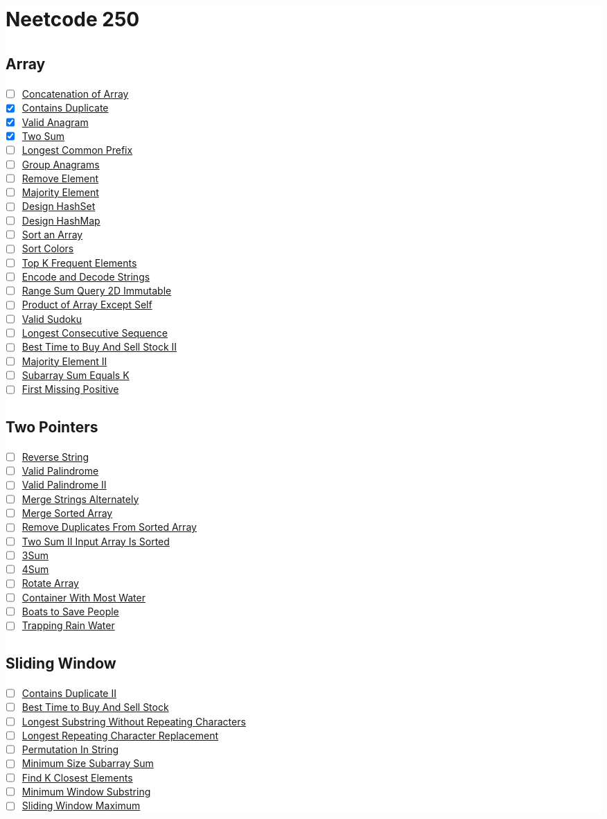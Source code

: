 # Neetcode 250

## Array

- [ ] [Concatenation of Array](https://leetcode.com/problems/concatenation-of-array/)
- [x] [Contains Duplicate](https://leetcode.com/problems/contains-duplicate/)
- [x] [Valid Anagram](https://leetcode.com/problems/valid-anagram/)
- [x] [Two Sum](https://leetcode.com/problems/two-sum/)
- [ ] [Longest Common Prefix](https://leetcode.com/problems/longest-common-prefix/)
- [ ] [Group Anagrams](https://leetcode.com/problems/group-anagrams/)
- [ ] [Remove Element](https://leetcode.com/problems/remove-element/)
- [ ] [Majority Element](https://leetcode.com/problems/majority-element/)
- [ ] [Design HashSet](https://leetcode.com/problems/design-hashset/)
- [ ] [Design HashMap](https://leetcode.com/problems/design-hashmap/)
- [ ] [Sort an Array](https://leetcode.com/problems/sort-an-array/)
- [ ] [Sort Colors](https://leetcode.com/problems/sort-colors/)
- [ ] [Top K Frequent Elements](https://leetcode.com/problems/top-k-frequent-elements/)
- [ ] [Encode and Decode Strings](https://leetcode.com/problems/encode-and-decode-strings/)
- [ ] [Range Sum Query 2D Immutable](https://leetcode.com/problems/range-sum-query-2d-immutable/)
- [ ] [Product of Array Except Self](https://leetcode.com/problems/product-of-array-except-self/)
- [ ] [Valid Sudoku](https://leetcode.com/problems/valid-sudoku/)
- [ ] [Longest Consecutive Sequence](https://leetcode.com/problems/longest-consecutive-sequence/)
- [ ] [Best Time to Buy And Sell Stock II](https://leetcode.com/problems/best-time-to-buy-and-sell-stock-ii/)
- [ ] [Majority Element II](https://leetcode.com/problems/majority-element-ii)
- [ ] [Subarray Sum Equals K](https://leetcode.com/problems/subarray-sum-equals-k/)
- [ ] [First Missing Positive](https://leetcode.com/problems/first-missing-positive/)

## Two Pointers

- [ ] [Reverse String](https://leetcode.com/problems/reverse-string/)
- [ ] [Valid Palindrome](https://leetcode.com/problems/valid-palindrome/)
- [ ] [Valid Palindrome II](https://leetcode.com/problems/valid-palindrome-ii/)
- [ ] [Merge Strings Alternately](https://leetcode.com/problems/merge-strings-alternately/)
- [ ] [Merge Sorted Array](https://leetcode.com/problems/merge-sorted-array/)
- [ ] [Remove Duplicates From Sorted Array](https://leetcode.com/problems/remove-duplicates-from-sorted-array/)
- [ ] [Two Sum II Input Array Is Sorted](https://leetcode.com/problems/two-sum-ii-input-array-is-sorted/)
- [ ] [3Sum](https://leetcode.com/problems/3sum/)
- [ ] [4Sum](https://leetcode.com/problems/4sum/)
- [ ] [Rotate Array](https://leetcode.com/problems/rotate-array/)
- [ ] [Container With Most Water](https://leetcode.com/problems/container-with-most-water/)
- [ ] [Boats to Save People](https://leetcode.com/problems/boats-to-save-people/)
- [ ] [Trapping Rain Water](https://leetcode.com/problems/trapping-rain-water/)

## Sliding Window

- [ ] [Contains Duplicate II](https://leetcode.com/problems/contains-duplicate-ii/)
- [ ] [Best Time to Buy And Sell Stock](https://leetcode.com/problems/best-time-to-buy-and-sell-stock/)
- [ ] [Longest Substring Without Repeating Characters](https://leetcode.com/problems/longest-substring-without-repeating-characters/)
- [ ] [Longest Repeating Character Replacement](https://leetcode.com/problems/longest-repeating-character-replacement/)
- [ ] [Permutation In String](https://leetcode.com/problems/permutation-in-string/)
- [ ] [Minimum Size Subarray Sum](https://leetcode.com/problems/minimum-size-subarray-sum/)
- [ ] [Find K Closest Elements](https://leetcode.com/problems/find-k-closest-elements/)
- [ ] [Minimum Window Substring](https://leetcode.com/problems/minimum-window-substring/)
- [ ] [Sliding Window Maximum](https://leetcode.com/problems/sliding-window-maximum/)
